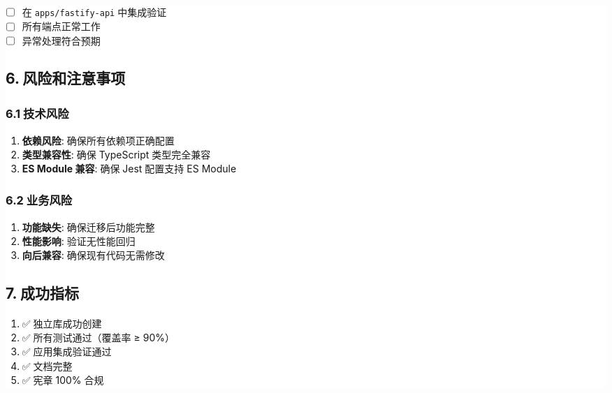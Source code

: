 - [ ] 在 `apps/fastify-api` 中集成验证
- [ ] 所有端点正常工作
- [ ] 异常处理符合预期

## 6. 风险和注意事项

### 6.1 技术风险

1. **依赖风险**: 确保所有依赖项正确配置
2. **类型兼容性**: 确保 TypeScript 类型完全兼容
3. **ES Module 兼容**: 确保 Jest 配置支持 ES Module

### 6.2 业务风险

1. **功能缺失**: 确保迁移后功能完整
2. **性能影响**: 验证无性能回归
3. **向后兼容**: 确保现有代码无需修改

## 7. 成功指标

1. ✅ 独立库成功创建
2. ✅ 所有测试通过（覆盖率 ≥ 90%）
3. ✅ 应用集成验证通过
4. ✅ 文档完整
5. ✅ 宪章 100% 合规

